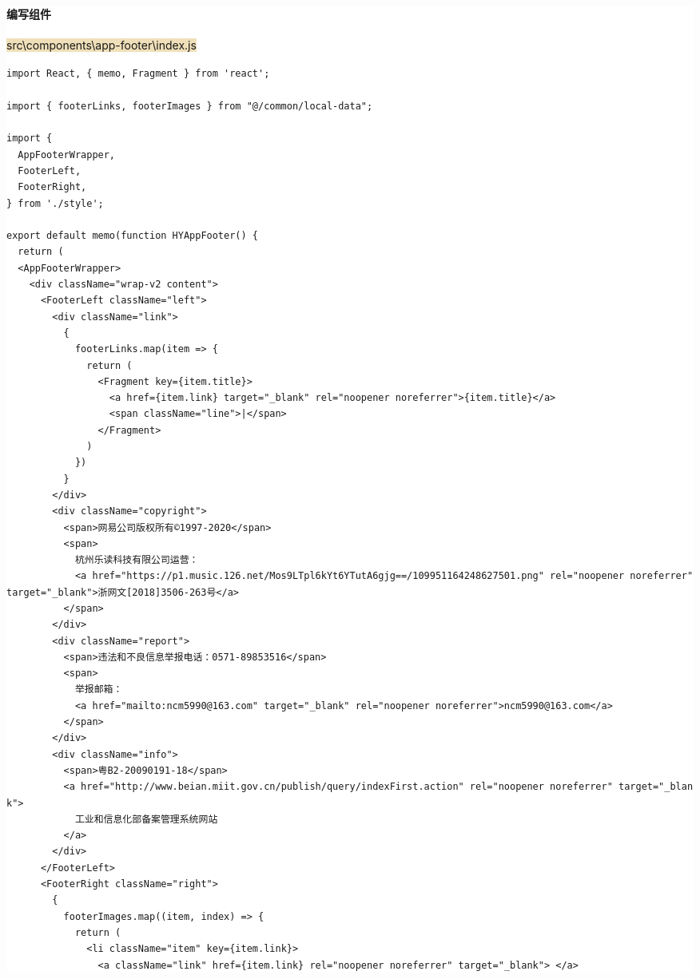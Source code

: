 

#### 编写组件

<span style="backGround: #efe0b9">src\components\app-footer\index.js</span>

```react
import React, { memo, Fragment } from 'react';

import { footerLinks, footerImages } from "@/common/local-data";

import {
  AppFooterWrapper,
  FooterLeft,
  FooterRight,
} from './style';

export default memo(function HYAppFooter() {
  return (
  <AppFooterWrapper>
    <div className="wrap-v2 content">
      <FooterLeft className="left">
        <div className="link">
          {
            footerLinks.map(item => {
              return (
                <Fragment key={item.title}>
                  <a href={item.link} target="_blank" rel="noopener noreferrer">{item.title}</a>
                  <span className="line">|</span>
                </Fragment>
              )
            })
          }
        </div>
        <div className="copyright">
          <span>网易公司版权所有©1997-2020</span>
          <span>
            杭州乐读科技有限公司运营：
            <a href="https://p1.music.126.net/Mos9LTpl6kYt6YTutA6gjg==/109951164248627501.png" rel="noopener noreferrer" target="_blank">浙网文[2018]3506-263号</a>
          </span>
        </div>
        <div className="report">
          <span>违法和不良信息举报电话：0571-89853516</span>
          <span>
            举报邮箱：
            <a href="mailto:ncm5990@163.com" target="_blank" rel="noopener noreferrer">ncm5990@163.com</a>
          </span>
        </div>
        <div className="info">
          <span>粤B2-20090191-18</span>
          <a href="http://www.beian.miit.gov.cn/publish/query/indexFirst.action" rel="noopener noreferrer" target="_blank">
            工业和信息化部备案管理系统网站
          </a>
        </div>
      </FooterLeft>
      <FooterRight className="right">
        {
          footerImages.map((item, index) => {
            return (
              <li className="item" key={item.link}>
                <a className="link" href={item.link} rel="noopener noreferrer" target="_blank"> </a>
```